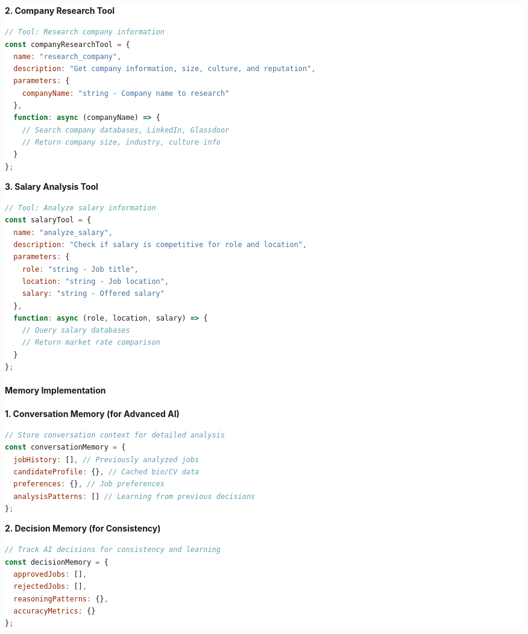 **2. Company Research Tool**
```javascript
// Tool: Research company information
const companyResearchTool = {
  name: "research_company",
  description: "Get company information, size, culture, and reputation",
  parameters: {
    companyName: "string - Company name to research"
  },
  function: async (companyName) => {
    // Search company databases, LinkedIn, Glassdoor
    // Return company size, industry, culture info
  }
};
```

**3. Salary Analysis Tool**
```javascript
// Tool: Analyze salary information
const salaryTool = {
  name: "analyze_salary",
  description: "Check if salary is competitive for role and location",
  parameters: {
    role: "string - Job title",
    location: "string - Job location",
    salary: "string - Offered salary"
  },
  function: async (role, location, salary) => {
    // Query salary databases
    // Return market rate comparison
  }
};
```

#### Memory Implementation

**1. Conversation Memory (for Advanced AI)**
```javascript
// Store conversation context for detailed analysis
const conversationMemory = {
  jobHistory: [], // Previously analyzed jobs
  candidateProfile: {}, // Cached bio/CV data
  preferences: {}, // Job preferences
  analysisPatterns: [] // Learning from previous decisions
};
```

**2. Decision Memory (for Consistency)**
```javascript
// Track AI decisions for consistency and learning
const decisionMemory = {
  approvedJobs: [],
  rejectedJobs: [],
  reasoningPatterns: {},
  accuracyMetrics: {}
};
```
